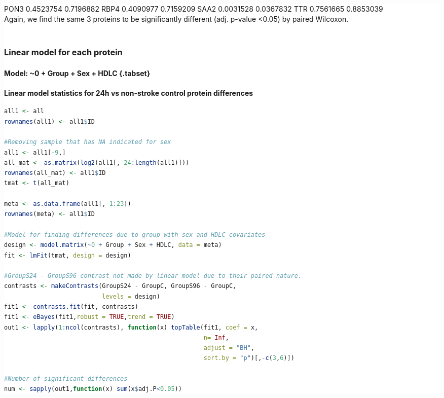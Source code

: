    <td style="text-align:left;"> PON3 </td>
   <td style="text-align:right;"> 0.4523754 </td>
   <td style="text-align:right;"> 0.7196882 </td>
  </tr>
  <tr>
   <td style="text-align:left;"> RBP4 </td>
   <td style="text-align:right;"> 0.4090977 </td>
   <td style="text-align:right;"> 0.7159209 </td>
  </tr>
  <tr>
   <td style="text-align:left;"> SAA2 </td>
   <td style="text-align:right;"> 0.0031528 </td>
   <td style="text-align:right;"> 0.0367832 </td>
  </tr>
  <tr>
   <td style="text-align:left;"> TTR </td>
   <td style="text-align:right;"> 0.7561665 </td>
   <td style="text-align:right;"> 0.8853039 </td>
  </tr>
</tbody>
</table></div>
<br>  
Again, we find the same 3 proteins to be significantly different (adj. p-value <0.05) by paired Wilcoxon.

<br>
<br>

### Linear model for each protein

#### Model: ~0 + Group + Sex + HDLC {.tabset}

__Linear model statistics for 24h vs non-stroke control protein differences__




```r
all1 <- all
rownames(all1) <- all1$ID

#Removing sample that has NA indicated for sex
all1 <- all1[-9,]
all_mat <- as.matrix(log2(all1[, 24:length(all1)]))
rownames(all_mat) <- all1$ID
tmat <- t(all_mat)

meta <- as.data.frame(all1[, 1:23])
rownames(meta) <- all1$ID

#Model for finding differences due to group with sex and HDLC covariates
design <- model.matrix(~0 + Group + Sex + HDLC, data = meta)
fit <- lmFit(tmat, design = design)

#GroupS24 - GroupS96 contrast not made by linear model due to their paired nature.
contrasts <- makeContrasts(GroupS24 - GroupC, GroupS96 - GroupC, 
                           levels = design)
fit1 <- contrasts.fit(fit, contrasts)
fit1 <- eBayes(fit1,robust = TRUE,trend = TRUE)
out1 <- lapply(1:ncol(contrasts), function(x) topTable(fit1, coef = x, 
                                                       n= Inf, 
                                                       adjust = "BH", 
                                                       sort.by = "p")[,-c(3,6)])

#Number of significant differences
num <- sapply(out1,function(x) sum(x$adj.P<0.05))
```
